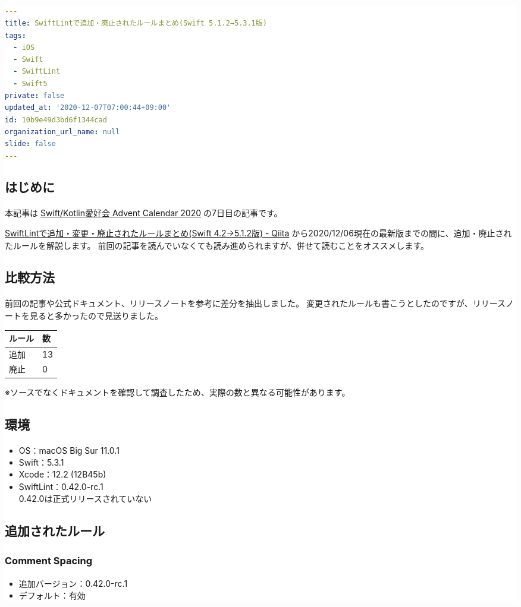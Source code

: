 ```yaml
---
title: SwiftLintで追加・廃止されたルールまとめ(Swift 5.1.2→5.3.1版)
tags:
  - iOS
  - Swift
  - SwiftLint
  - Swift5
private: false
updated_at: '2020-12-07T07:00:44+09:00'
id: 10b9e49d3bd6f1344cad
organization_url_name: null
slide: false
---
```

## はじめに

本記事は [Swift/Kotlin愛好会 Advent Calendar 2020](https://qiita.com/advent-calendar/2020/love_swift_kotlin) の7日目の記事です。

[SwiftLintで追加・変更・廃止されたルールまとめ(Swift 4.2→5.1.2版) - Qiita](https://qiita.com/uhooi/items/8e9767c2e746f4171ded) から2020/12/06現在の最新版までの間に、追加・廃止されたルールを解説します。
前回の記事を読んでいなくても読み進められますが、併せて読むことをオススメします。

## 比較方法

前回の記事や公式ドキュメント、リリースノートを参考に差分を抽出しました。
変更されたルールも書こうとしたのですが、リリースノートを見ると多かったので見送りました。

|ルール|数|
|:--|:--|
|追加|13|
|廃止|0|

※ソースでなくドキュメントを確認して調査したため、実際の数と異なる可能性があります。

## 環境

- OS：macOS Big Sur 11.0.1
- Swift：5.3.1
- Xcode：12.2 (12B45b)
- SwiftLint：0.42.0-rc.1  
0.42.0は正式リリースされていない

## 追加されたルール

### Comment Spacing

- 追加バージョン：0.42.0-rc.1
- デフォルト：有効
